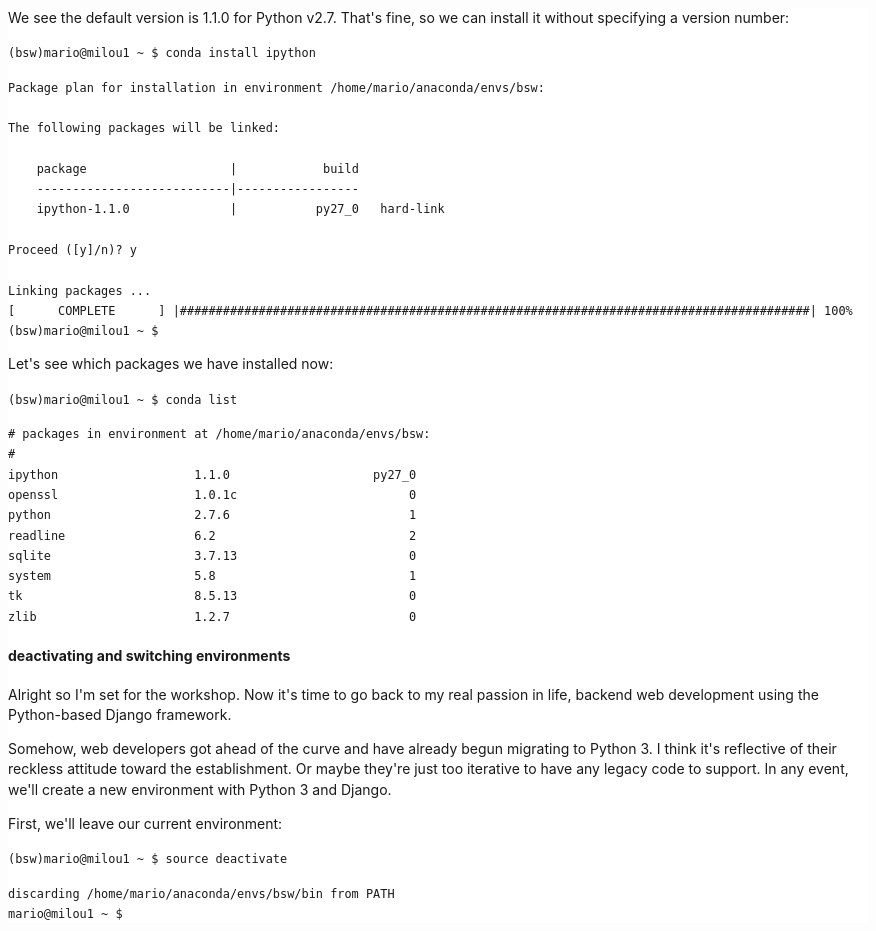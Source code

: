 We see the default version is 1.1.0 for Python v2.7. That's fine, so we can install it without specifying a version number:

```
(bsw)mario@milou1 ~ $ conda install ipython
```
```
Package plan for installation in environment /home/mario/anaconda/envs/bsw:

The following packages will be linked:

    package                    |            build
    ---------------------------|-----------------
    ipython-1.1.0              |           py27_0   hard-link

Proceed ([y]/n)? y

Linking packages ...
[      COMPLETE      ] |########################################################################################| 100%
(bsw)mario@milou1 ~ $
```

Let's see which packages we have installed now:
```
(bsw)mario@milou1 ~ $ conda list
```
```
# packages in environment at /home/mario/anaconda/envs/bsw:
#
ipython                   1.1.0                    py27_0  
openssl                   1.0.1c                        0  
python                    2.7.6                         1  
readline                  6.2                           2  
sqlite                    3.7.13                        0  
system                    5.8                           1  
tk                        8.5.13                        0  
zlib                      1.2.7                         0
```

#### deactivating and switching environments

Alright so I'm set for the workshop. Now it's time to go back to my real passion in life, backend web development using the Python-based Django framework.

Somehow, web developers got ahead of the curve and have already begun migrating to Python 3. I think it's reflective of their reckless attitude toward the establishment. Or maybe they're just too iterative to have any legacy code to support. In any event, we'll create a new environment with Python 3 and Django.


First, we'll leave our current environment:

```
(bsw)mario@milou1 ~ $ source deactivate
```
```
discarding /home/mario/anaconda/envs/bsw/bin from PATH
mario@milou1 ~ $
```
